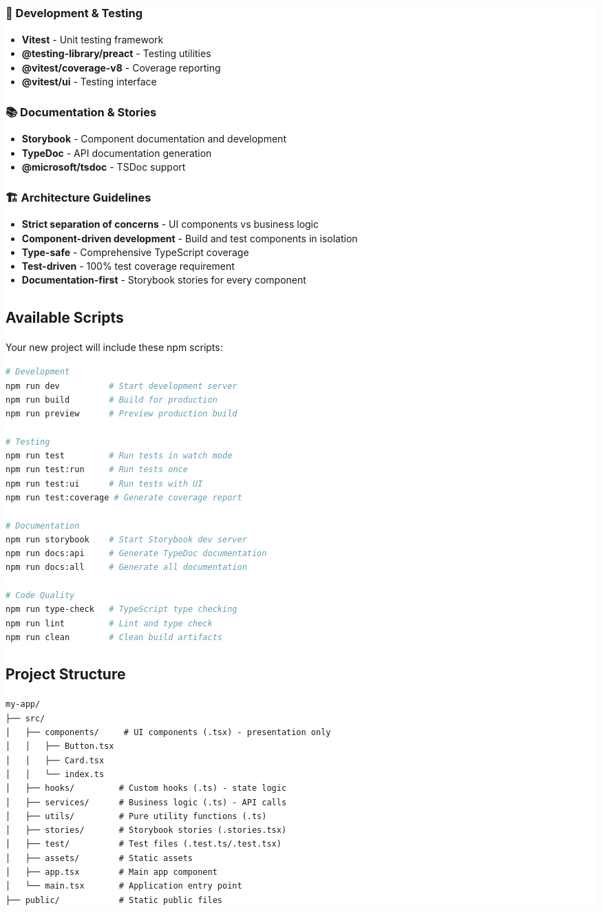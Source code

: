 ### 🧪 Development & Testing
- **Vitest** - Unit testing framework
- **@testing-library/preact** - Testing utilities
- **@vitest/coverage-v8** - Coverage reporting
- **@vitest/ui** - Testing interface

### 📚 Documentation & Stories
- **Storybook** - Component documentation and development
- **TypeDoc** - API documentation generation
- **@microsoft/tsdoc** - TSDoc support

### 🏗️ Architecture Guidelines
- **Strict separation of concerns** - UI components vs business logic
- **Component-driven development** - Build and test components in isolation
- **Type-safe** - Comprehensive TypeScript coverage
- **Test-driven** - 100% test coverage requirement
- **Documentation-first** - Storybook stories for every component

## Available Scripts

Your new project will include these npm scripts:

```bash
# Development
npm run dev          # Start development server
npm run build        # Build for production
npm run preview      # Preview production build

# Testing
npm run test         # Run tests in watch mode
npm run test:run     # Run tests once
npm run test:ui      # Run tests with UI
npm run test:coverage # Generate coverage report

# Documentation
npm run storybook    # Start Storybook dev server
npm run docs:api     # Generate TypeDoc documentation
npm run docs:all     # Generate all documentation

# Code Quality
npm run type-check   # TypeScript type checking
npm run lint         # Lint and type check
npm run clean        # Clean build artifacts
```

## Project Structure

```
my-app/
├── src/
│   ├── components/     # UI components (.tsx) - presentation only
│   │   ├── Button.tsx
│   │   ├── Card.tsx
│   │   └── index.ts
│   ├── hooks/         # Custom hooks (.ts) - state logic
│   ├── services/      # Business logic (.ts) - API calls
│   ├── utils/         # Pure utility functions (.ts)
│   ├── stories/       # Storybook stories (.stories.tsx)
│   ├── test/          # Test files (.test.ts/.test.tsx)
│   ├── assets/        # Static assets
│   ├── app.tsx        # Main app component
│   └── main.tsx       # Application entry point
├── public/            # Static public files
```